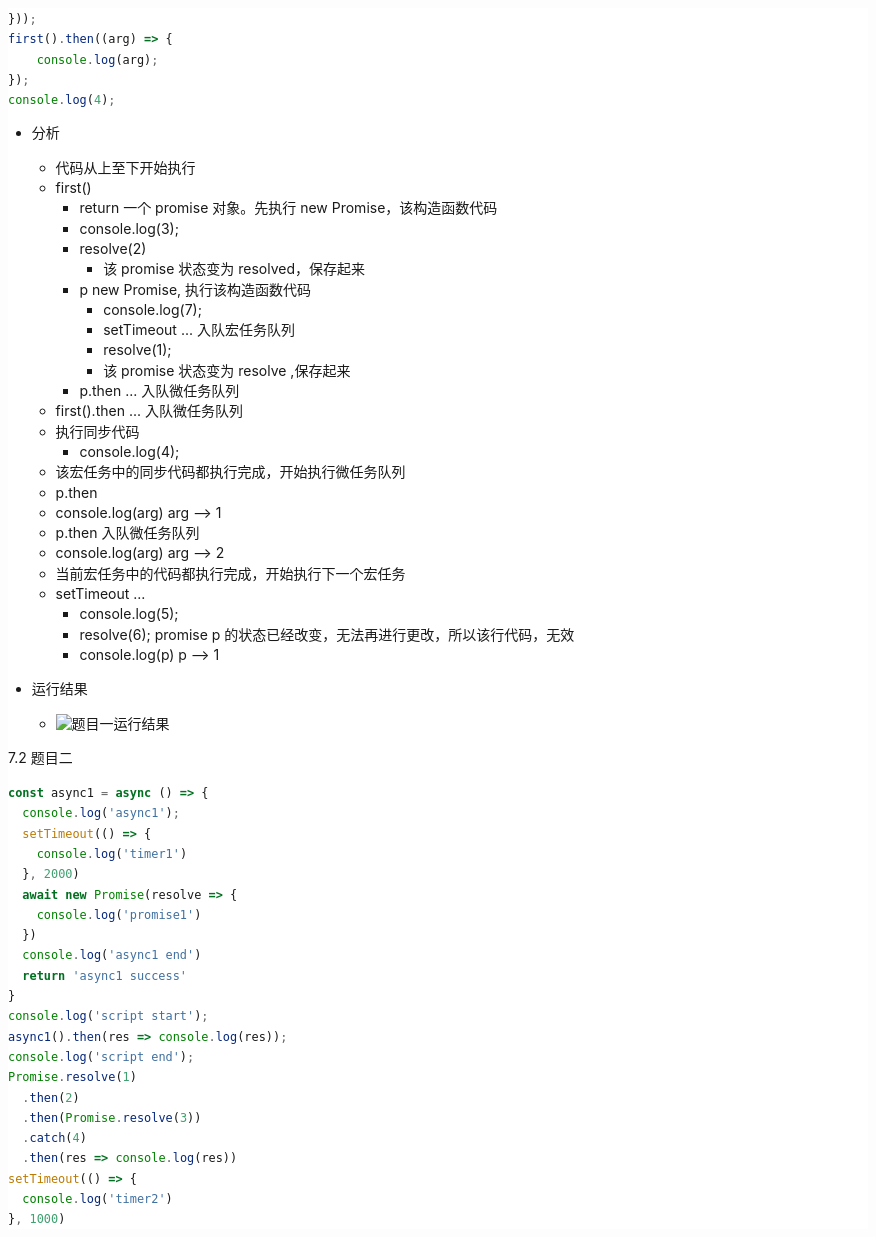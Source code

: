 ```javascript
}));
first().then((arg) => {
    console.log(arg);
});
console.log(4);
```

- 分析
	- 代码从上至下开始执行
	- first()
		- return 一个 promise 对象。先执行 new Promise，该构造函数代码
		- console.log(3);
		- resolve(2)
			- 该 promise 状态变为 resolved，保存起来
		- p new Promise, 执行该构造函数代码
			-  console.log(7);
			-  setTimeout ... 入队宏任务队列
			-  resolve(1);
			-  该 promise 状态变为 resolve ,保存起来
		- p.then ... 入队微任务队列
	- first().then ... 入队微任务队列
	- 执行同步代码
		- console.log(4);
	- 该宏任务中的同步代码都执行完成，开始执行微任务队列
	- p.then
	- console.log(arg) arg --> 1
	- p.then 入队微任务队列
	- console.log(arg) arg --> 2
	- 当前宏任务中的代码都执行完成，开始执行下一个宏任务
	- setTimeout ...
		- console.log(5);
		- resolve(6); promise p 的状态已经改变，无法再进行更改，所以该行代码，无效
		- console.log(p) p --> 1

- 运行结果
	- ![题目一运行结果](http://p0.meituan.net/myvideodistribute/de321f1169135bf57ef98b6dd3346ada56428.png)


7.2 题目二

```javascript
const async1 = async () => {
  console.log('async1');
  setTimeout(() => {
    console.log('timer1')
  }, 2000)
  await new Promise(resolve => {
    console.log('promise1')
  })
  console.log('async1 end')
  return 'async1 success'
} 
console.log('script start');
async1().then(res => console.log(res));
console.log('script end');
Promise.resolve(1)
  .then(2)
  .then(Promise.resolve(3))
  .catch(4)
  .then(res => console.log(res))
setTimeout(() => {
  console.log('timer2')
}, 1000)
```
